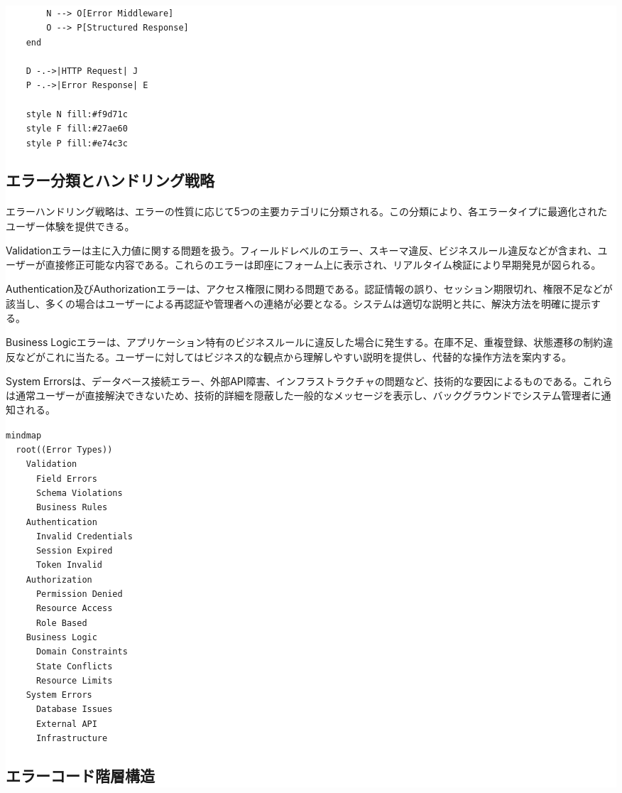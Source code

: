 ```mermaid
        N --> O[Error Middleware]
        O --> P[Structured Response]
    end
    
    D -.->|HTTP Request| J
    P -.->|Error Response| E
    
    style N fill:#f9d71c
    style F fill:#27ae60
    style P fill:#e74c3c
```
## エラー分類とハンドリング戦略

エラーハンドリング戦略は、エラーの性質に応じて5つの主要カテゴリに分類される。この分類により、各エラータイプに最適化されたユーザー体験を提供できる。

Validationエラーは主に入力値に関する問題を扱う。フィールドレベルのエラー、スキーマ違反、ビジネスルール違反などが含まれ、ユーザーが直接修正可能な内容である。これらのエラーは即座にフォーム上に表示され、リアルタイム検証により早期発見が図られる。

Authentication及びAuthorizationエラーは、アクセス権限に関わる問題である。認証情報の誤り、セッション期限切れ、権限不足などが該当し、多くの場合はユーザーによる再認証や管理者への連絡が必要となる。システムは適切な説明と共に、解決方法を明確に提示する。

Business Logicエラーは、アプリケーション特有のビジネスルールに違反した場合に発生する。在庫不足、重複登録、状態遷移の制約違反などがこれに当たる。ユーザーに対してはビジネス的な観点から理解しやすい説明を提供し、代替的な操作方法を案内する。

System Errorsは、データベース接続エラー、外部API障害、インフラストラクチャの問題など、技術的な要因によるものである。これらは通常ユーザーが直接解決できないため、技術的詳細を隠蔽した一般的なメッセージを表示し、バックグラウンドでシステム管理者に通知される。

```mermaid
mindmap
  root((Error Types))
    Validation
      Field Errors
      Schema Violations
      Business Rules
    Authentication
      Invalid Credentials
      Session Expired
      Token Invalid
    Authorization
      Permission Denied
      Resource Access
      Role Based
    Business Logic
      Domain Constraints
      State Conflicts
      Resource Limits
    System Errors
      Database Issues
      External API
      Infrastructure
```

## エラーコード階層構造
